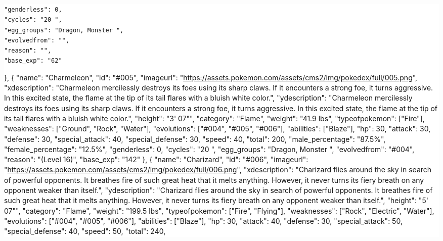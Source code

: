    "genderless": 0,
    "cycles": "20 ",
    "egg_groups": "Dragon, Monster ",
    "evolvedfrom": "",
    "reason": "",
    "base_exp": "62"
  },
  {
    "name": "Charmeleon",
    "id": "#005",
    "imageurl": "https://assets.pokemon.com/assets/cms2/img/pokedex/full/005.png",
    "xdescription": "Charmeleon mercilessly destroys its foes using its sharp claws. If it encounters a strong foe, it turns aggressive. In this excited state, the flame at the tip of its tail flares with a bluish white color.",
    "ydescription": "Charmeleon mercilessly destroys its foes using its sharp claws. If it encounters a strong foe, it turns aggressive. In this excited state, the flame at the tip of its tail flares with a bluish white color.",
    "height": "3' 07\"",
    "category": "Flame",
    "weight": "41.9 lbs",
    "typeofpokemon": ["Fire"],
    "weaknesses": ["Ground", "Rock", "Water"],
    "evolutions": ["#004", "#005", "#006"],
    "abilities": ["Blaze"],
    "hp": 30,
    "attack": 30,
    "defense": 30,
    "special_attack": 40,
    "special_defense": 30,
    "speed": 40,
    "total": 200,
    "male_percentage": "87.5%",
    "female_percentage": "12.5%",
    "genderless": 0,
    "cycles": "20 ",
    "egg_groups": "Dragon, Monster ",
    "evolvedfrom": "#004",
    "reason": "(Level 16)",
    "base_exp": "142"
  },
  {
    "name": "Charizard",
    "id": "#006",
    "imageurl": "https://assets.pokemon.com/assets/cms2/img/pokedex/full/006.png",
    "xdescription": "Charizard flies around the sky in search of powerful opponents. It breathes fire of such great heat that it melts anything. However, it never turns its fiery breath on any opponent weaker than itself.",
    "ydescription": "Charizard flies around the sky in search of powerful opponents. It breathes fire of such great heat that it melts anything. However, it never turns its fiery breath on any opponent weaker than itself.",
    "height": "5' 07\"",
    "category": "Flame",
    "weight": "199.5 lbs",
    "typeofpokemon": ["Fire", "Flying"],
    "weaknesses": ["Rock", "Electric", "Water"],
    "evolutions": ["#004", "#005", "#006"],
    "abilities": ["Blaze"],
    "hp": 30,
    "attack": 40,
    "defense": 30,
    "special_attack": 50,
    "special_defense": 40,
    "speed": 50,
    "total": 240,